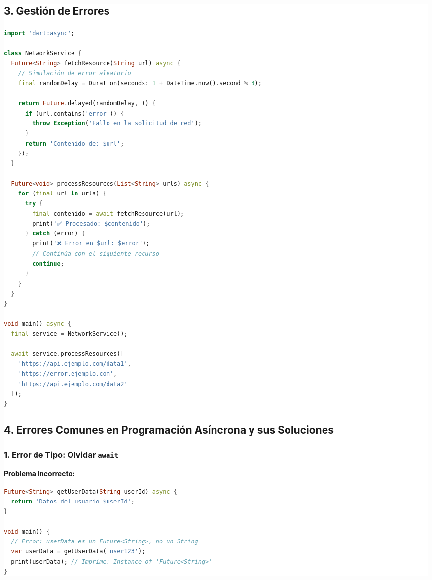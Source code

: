 ## 3. Gestión de Errores

```dart
import 'dart:async';

class NetworkService {
  Future<String> fetchResource(String url) async {
    // Simulación de error aleatorio
    final randomDelay = Duration(seconds: 1 + DateTime.now().second % 3);
    
    return Future.delayed(randomDelay, () {
      if (url.contains('error')) {
        throw Exception('Fallo en la solicitud de red');
      }
      return 'Contenido de: $url';
    });
  }

  Future<void> processResources(List<String> urls) async {
    for (final url in urls) {
      try {
        final contenido = await fetchResource(url);
        print('✅ Procesado: $contenido');
      } catch (error) {
        print('❌ Error en $url: $error');
        // Continúa con el siguiente recurso
        continue;
      }
    }
  }
}

void main() async {
  final service = NetworkService();
  
  await service.processResources([
    'https://api.ejemplo.com/data1',
    'https://error.ejemplo.com',
    'https://api.ejemplo.com/data2'
  ]);
}
```

## 4. Errores Comunes en Programación Asíncrona y sus Soluciones

### 1. **Error de Tipo: Olvidar `await`**

**Problema Incorrecto:**

```dart
Future<String> getUserData(String userId) async {
  return 'Datos del usuario $userId';
}

void main() {
  // Error: userData es un Future<String>, no un String
  var userData = getUserData('user123');
  print(userData); // Imprime: Instance of 'Future<String>'
}
```
